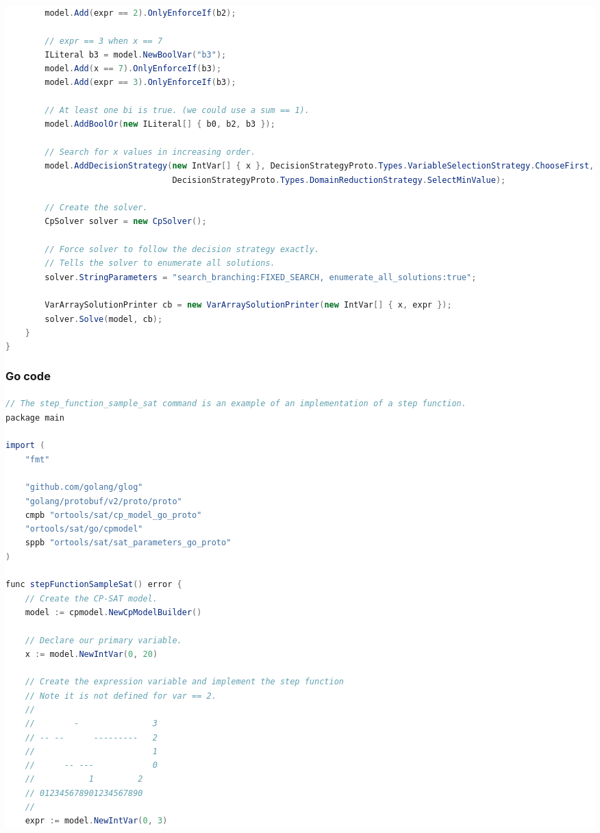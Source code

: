 ```cs
        model.Add(expr == 2).OnlyEnforceIf(b2);

        // expr == 3 when x == 7
        ILiteral b3 = model.NewBoolVar("b3");
        model.Add(x == 7).OnlyEnforceIf(b3);
        model.Add(expr == 3).OnlyEnforceIf(b3);

        // At least one bi is true. (we could use a sum == 1).
        model.AddBoolOr(new ILiteral[] { b0, b2, b3 });

        // Search for x values in increasing order.
        model.AddDecisionStrategy(new IntVar[] { x }, DecisionStrategyProto.Types.VariableSelectionStrategy.ChooseFirst,
                                  DecisionStrategyProto.Types.DomainReductionStrategy.SelectMinValue);

        // Create the solver.
        CpSolver solver = new CpSolver();

        // Force solver to follow the decision strategy exactly.
        // Tells the solver to enumerate all solutions.
        solver.StringParameters = "search_branching:FIXED_SEARCH, enumerate_all_solutions:true";

        VarArraySolutionPrinter cb = new VarArraySolutionPrinter(new IntVar[] { x, expr });
        solver.Solve(model, cb);
    }
}
```

### Go code

```cs
// The step_function_sample_sat command is an example of an implementation of a step function.
package main

import (
	"fmt"

	"github.com/golang/glog"
	"golang/protobuf/v2/proto/proto"
	cmpb "ortools/sat/cp_model_go_proto"
	"ortools/sat/go/cpmodel"
	sppb "ortools/sat/sat_parameters_go_proto"
)

func stepFunctionSampleSat() error {
	// Create the CP-SAT model.
	model := cpmodel.NewCpModelBuilder()

	// Declare our primary variable.
	x := model.NewIntVar(0, 20)

	// Create the expression variable and implement the step function
	// Note it is not defined for var == 2.
	//
	//        -               3
	// -- --      ---------   2
	//                        1
	//      -- ---            0
	//           1         2
	// 012345678901234567890
	//
	expr := model.NewIntVar(0, 3)
```